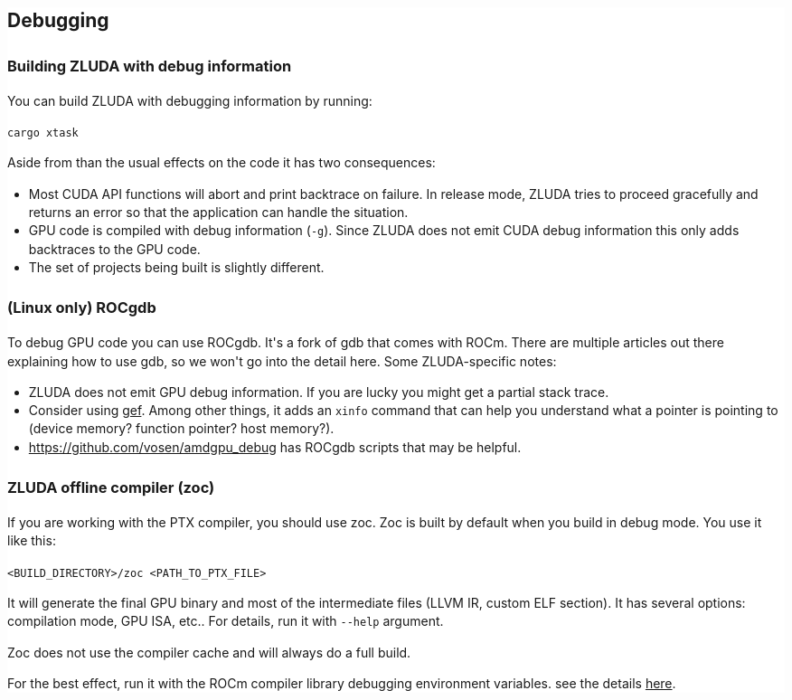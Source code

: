 ## Debugging

### Building ZLUDA with debug information

You can build ZLUDA with debugging information by running:
```
cargo xtask
```

Aside from than the usual effects on the code it has two consequences:
* Most CUDA API functions will abort and print backtrace on failure. In release mode, ZLUDA tries to proceed gracefully and returns an error so that the application can handle the situation.
* GPU code is compiled with debug information (`-g`). Since ZLUDA does not emit CUDA debug information this only adds backtraces to the GPU code.
* The set of projects being built is slightly different.


### (Linux only) ROCgdb

To debug GPU code you can use ROCgdb. It's a fork of gdb that comes with ROCm. There are multiple articles out there explaining how to use gdb, so we won't go into the detail here. Some ZLUDA-specific notes:

* ZLUDA does not emit GPU debug information. If you are lucky you might get a partial stack trace.
* Consider using [gef](https://github.com/hugsy/gef). Among other things, it adds an `xinfo` command that can help you understand what a pointer is pointing to (device memory? function pointer? host memory?).
* https://github.com/vosen/amdgpu_debug has ROCgdb scripts that may be helpful.

### ZLUDA offline compiler (zoc)

If you are working with the PTX compiler, you should use zoc. Zoc is built by default when you build in debug mode. You use it like this:
```
<BUILD_DIRECTORY>/zoc <PATH_TO_PTX_FILE>
```
It will generate the final GPU binary and most of the intermediate files (LLVM IR, custom ELF section). It has several options: compilation mode, GPU ISA, etc.. For details, run it with `--help` argument.

Zoc does not use the compiler cache and will always do a full build.

For the best effect, run it with the ROCm compiler library debugging environment variables. see the details [here](https://github.com/ROCm/llvm-project/blob/amd-staging/amd/comgr/README.md#environment-variables).